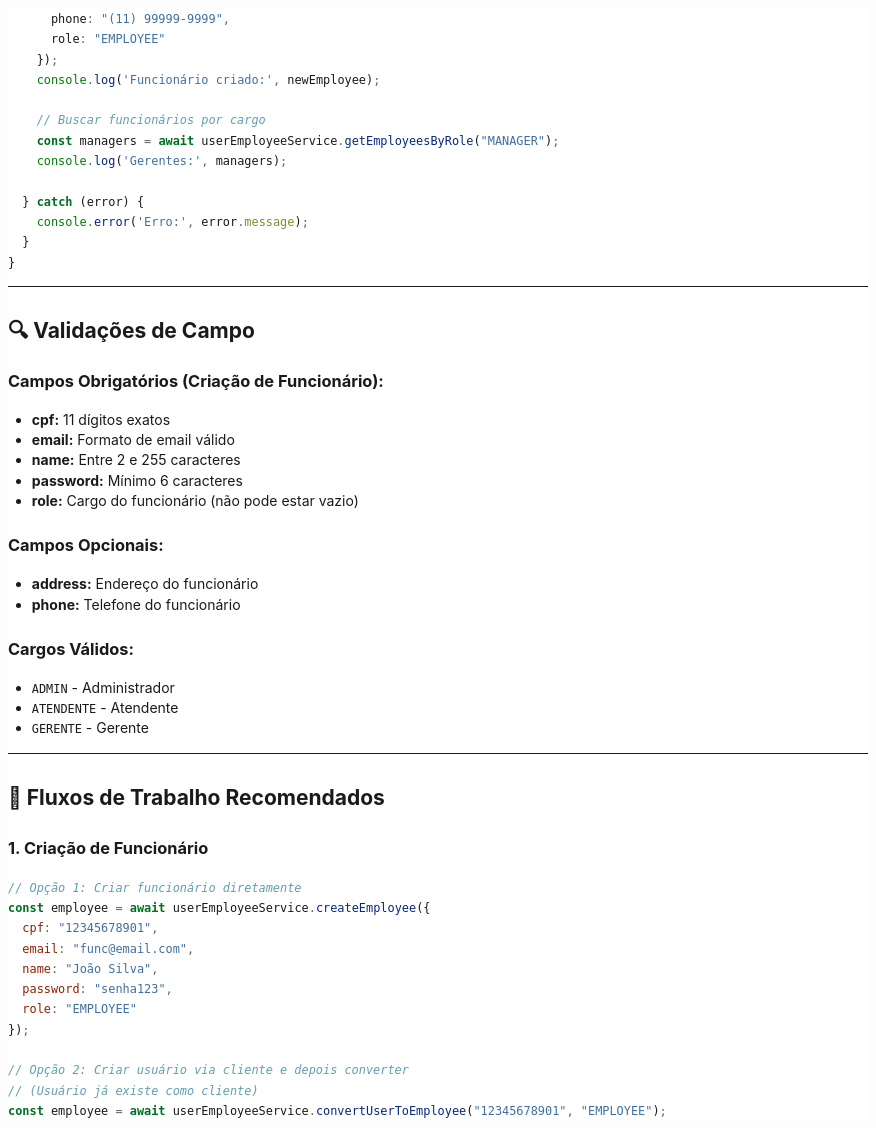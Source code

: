```javascript
      phone: "(11) 99999-9999",
      role: "EMPLOYEE"
    });
    console.log('Funcionário criado:', newEmployee);

    // Buscar funcionários por cargo
    const managers = await userEmployeeService.getEmployeesByRole("MANAGER");
    console.log('Gerentes:', managers);

  } catch (error) {
    console.error('Erro:', error.message);
  }
}
```

---

## 🔍 Validações de Campo

### Campos Obrigatórios (Criação de Funcionário):
- **cpf:** 11 dígitos exatos
- **email:** Formato de email válido
- **name:** Entre 2 e 255 caracteres
- **password:** Mínimo 6 caracteres
- **role:** Cargo do funcionário (não pode estar vazio)

### Campos Opcionais:
- **address:** Endereço do funcionário
- **phone:** Telefone do funcionário

### Cargos Válidos:
- `ADMIN` - Administrador
- `ATENDENTE` - Atendente  
- `GERENTE` - Gerente

---

## 📝 Fluxos de Trabalho Recomendados

### 1. Criação de Funcionário
```javascript
// Opção 1: Criar funcionário diretamente
const employee = await userEmployeeService.createEmployee({
  cpf: "12345678901",
  email: "func@email.com",
  name: "João Silva",
  password: "senha123",
  role: "EMPLOYEE"
});

// Opção 2: Criar usuário via cliente e depois converter
// (Usuário já existe como cliente)
const employee = await userEmployeeService.convertUserToEmployee("12345678901", "EMPLOYEE");
```
